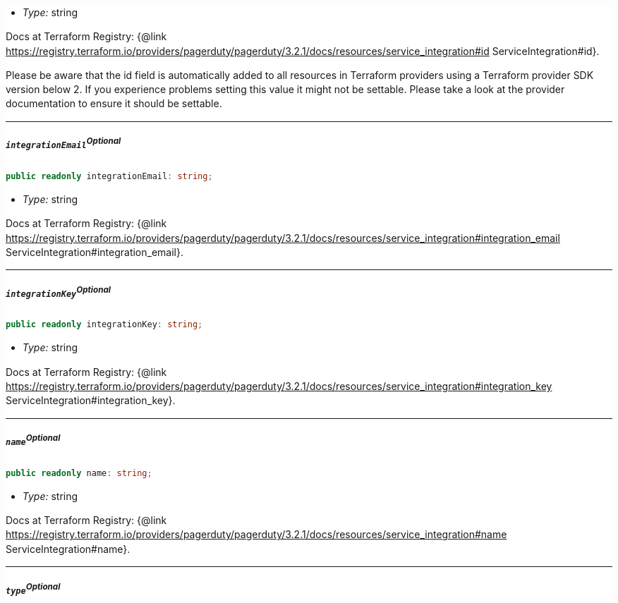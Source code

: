 - *Type:* string

Docs at Terraform Registry: {@link https://registry.terraform.io/providers/pagerduty/pagerduty/3.2.1/docs/resources/service_integration#id ServiceIntegration#id}.

Please be aware that the id field is automatically added to all resources in Terraform providers using a Terraform provider SDK version below 2.
If you experience problems setting this value it might not be settable. Please take a look at the provider documentation to ensure it should be settable.

---

##### `integrationEmail`<sup>Optional</sup> <a name="integrationEmail" id="@cdktf/provider-pagerduty.serviceIntegration.ServiceIntegrationConfig.property.integrationEmail"></a>

```typescript
public readonly integrationEmail: string;
```

- *Type:* string

Docs at Terraform Registry: {@link https://registry.terraform.io/providers/pagerduty/pagerduty/3.2.1/docs/resources/service_integration#integration_email ServiceIntegration#integration_email}.

---

##### `integrationKey`<sup>Optional</sup> <a name="integrationKey" id="@cdktf/provider-pagerduty.serviceIntegration.ServiceIntegrationConfig.property.integrationKey"></a>

```typescript
public readonly integrationKey: string;
```

- *Type:* string

Docs at Terraform Registry: {@link https://registry.terraform.io/providers/pagerduty/pagerduty/3.2.1/docs/resources/service_integration#integration_key ServiceIntegration#integration_key}.

---

##### `name`<sup>Optional</sup> <a name="name" id="@cdktf/provider-pagerduty.serviceIntegration.ServiceIntegrationConfig.property.name"></a>

```typescript
public readonly name: string;
```

- *Type:* string

Docs at Terraform Registry: {@link https://registry.terraform.io/providers/pagerduty/pagerduty/3.2.1/docs/resources/service_integration#name ServiceIntegration#name}.

---

##### `type`<sup>Optional</sup> <a name="type" id="@cdktf/provider-pagerduty.serviceIntegration.ServiceIntegrationConfig.property.type"></a>
